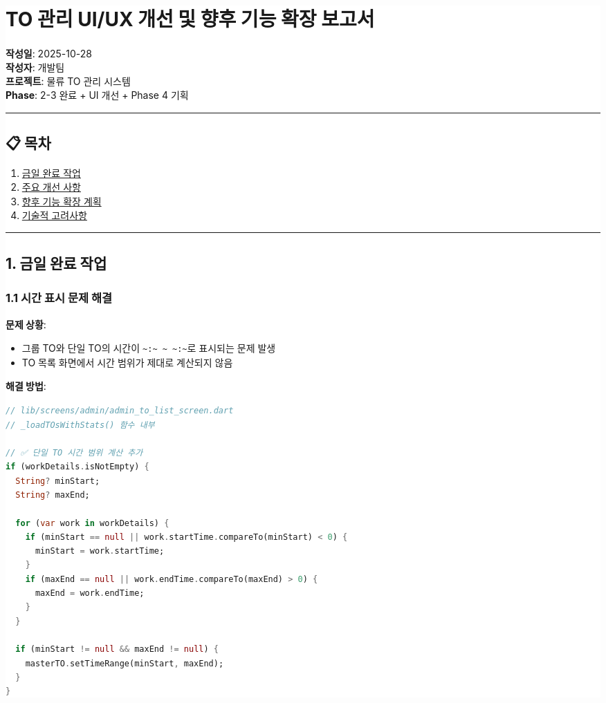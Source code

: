 # TO 관리 UI/UX 개선 및 향후 기능 확장 보고서

**작성일**: 2025-10-28  
**작성자**: 개발팀  
**프로젝트**: 물류 TO 관리 시스템  
**Phase**: 2-3 완료 + UI 개선 + Phase 4 기획

---

## 📋 목차

1. [금일 완료 작업](#1-금일-완료-작업)
2. [주요 개선 사항](#2-주요-개선-사항)
3. [향후 기능 확장 계획](#3-향후-기능-확장-계획)
4. [기술적 고려사항](#4-기술적-고려사항)

---

## 1. 금일 완료 작업

### 1.1 시간 표시 문제 해결

**문제 상황**:
- 그룹 TO와 단일 TO의 시간이 `~:~ ~ ~:~`로 표시되는 문제 발생
- TO 목록 화면에서 시간 범위가 제대로 계산되지 않음

**해결 방법**:
```dart
// lib/screens/admin/admin_to_list_screen.dart
// _loadTOsWithStats() 함수 내부

// ✅ 단일 TO 시간 범위 계산 추가
if (workDetails.isNotEmpty) {
  String? minStart;
  String? maxEnd;
  
  for (var work in workDetails) {
    if (minStart == null || work.startTime.compareTo(minStart) < 0) {
      minStart = work.startTime;
    }
    if (maxEnd == null || work.endTime.compareTo(maxEnd) > 0) {
      maxEnd = work.endTime;
    }
  }
  
  if (minStart != null && maxEnd != null) {
    masterTO.setTimeRange(minStart, maxEnd);
  }
}
```
